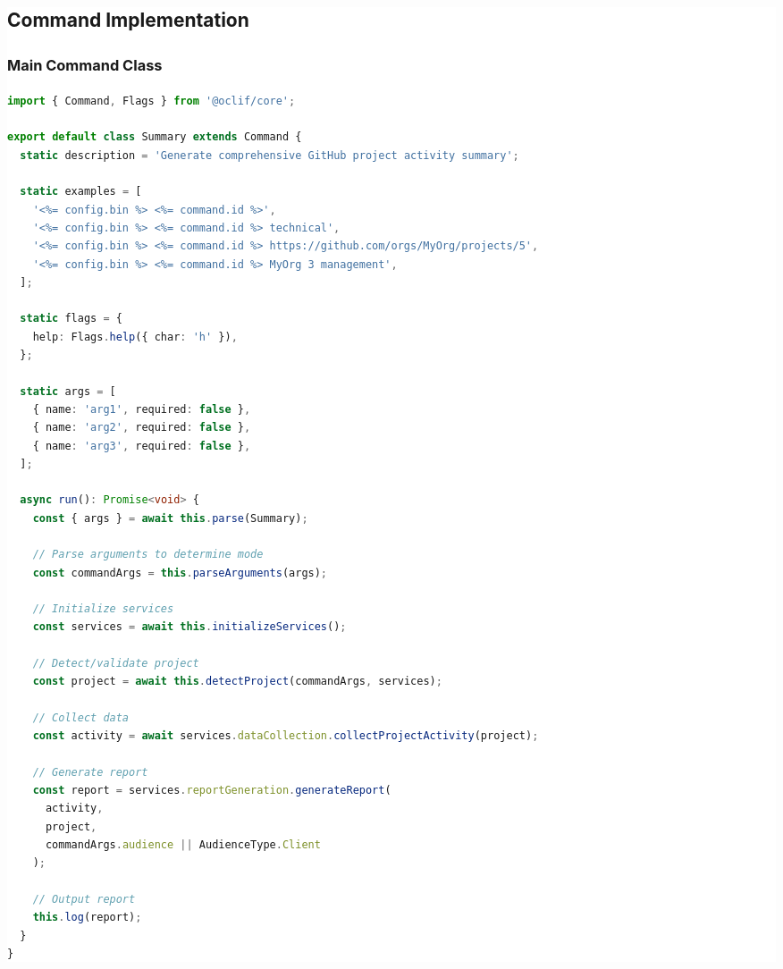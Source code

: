 ## Command Implementation

### Main Command Class
```typescript
import { Command, Flags } from '@oclif/core';

export default class Summary extends Command {
  static description = 'Generate comprehensive GitHub project activity summary';

  static examples = [
    '<%= config.bin %> <%= command.id %>',
    '<%= config.bin %> <%= command.id %> technical',
    '<%= config.bin %> <%= command.id %> https://github.com/orgs/MyOrg/projects/5',
    '<%= config.bin %> <%= command.id %> MyOrg 3 management',
  ];

  static flags = {
    help: Flags.help({ char: 'h' }),
  };

  static args = [
    { name: 'arg1', required: false },
    { name: 'arg2', required: false },
    { name: 'arg3', required: false },
  ];

  async run(): Promise<void> {
    const { args } = await this.parse(Summary);
    
    // Parse arguments to determine mode
    const commandArgs = this.parseArguments(args);
    
    // Initialize services
    const services = await this.initializeServices();
    
    // Detect/validate project
    const project = await this.detectProject(commandArgs, services);
    
    // Collect data
    const activity = await services.dataCollection.collectProjectActivity(project);
    
    // Generate report
    const report = services.reportGeneration.generateReport(
      activity,
      project,
      commandArgs.audience || AudienceType.Client
    );
    
    // Output report
    this.log(report);
  }
}
```
